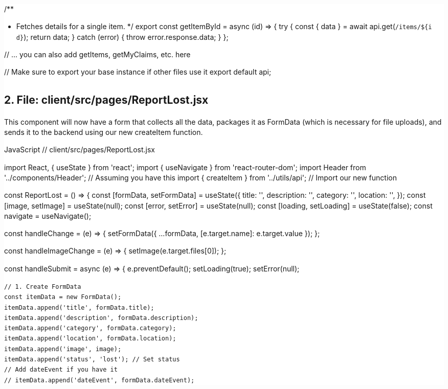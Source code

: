 /**
 * Fetches details for a single item.
 */
export const getItemById = async (id) => {
  try {
    const { data } = await api.get(`/items/${id}`);
    return data;
  } catch (error) {
    throw error.response.data;
  }
};

// ... you can also add getItems, getMyClaims, etc. here

// Make sure to export your base instance if other files use it
export default api;
## 2. File: client/src/pages/ReportLost.jsx
This component will now have a form that collects all the data, packages it as FormData (which is necessary for file uploads), and sends it to the backend using our new createItem function.

JavaScript
// client/src/pages/ReportLost.jsx

import React, { useState } from 'react';
import { useNavigate } from 'react-router-dom';
import Header from '../components/Header'; // Assuming you have this
import { createItem } from '../utils/api'; // Import our new function

const ReportLost = () => {
  const [formData, setFormData] = useState({
    title: '',
    description: '',
    category: '',
    location: '',
  });
  const [image, setImage] = useState(null);
  const [error, setError] = useState(null);
  const [loading, setLoading] = useState(false);
  const navigate = useNavigate();

  const handleChange = (e) => {
    setFormData({ ...formData, [e.target.name]: e.target.value });
  };

  const handleImageChange = (e) => {
    setImage(e.target.files[0]);
  };

  const handleSubmit = async (e) => {
    e.preventDefault();
    setLoading(true);
    setError(null);

    // 1. Create FormData
    const itemData = new FormData();
    itemData.append('title', formData.title);
    itemData.append('description', formData.description);
    itemData.append('category', formData.category);
    itemData.append('location', formData.location);
    itemData.append('image', image);
    itemData.append('status', 'lost'); // Set status
    // Add dateEvent if you have it
    // itemData.append('dateEvent', formData.dateEvent);
